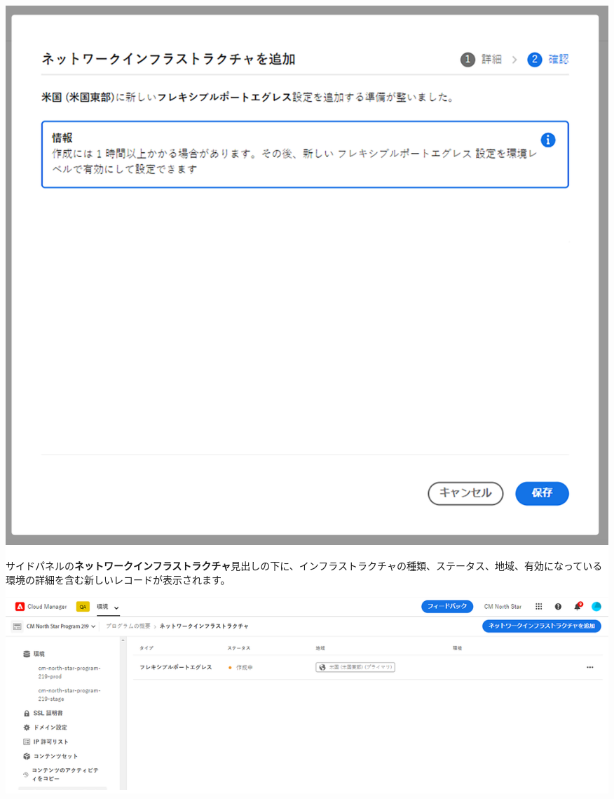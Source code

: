    ![フレキシブルポートエグレス設定の確認](assets/advanced-networking-ui-flexible-port-egress-confirmation.png)

サイドパネルの&#x200B;**ネットワークインフラストラクチャ**&#x200B;見出しの下に、インフラストラクチャの種類、ステータス、地域、有効になっている環境の詳細を含む新しいレコードが表示されます。

![ネットワークインフラストラクチャの下の新しいエントリ](assets/advanced-networking-ui-flexible-port-egress-new-entry.png)
